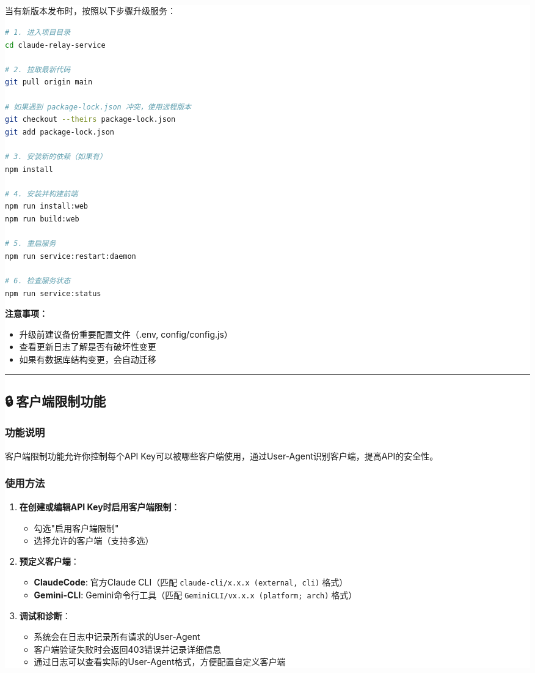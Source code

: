 当有新版本发布时，按照以下步骤升级服务：

```bash
# 1. 进入项目目录
cd claude-relay-service

# 2. 拉取最新代码
git pull origin main

# 如果遇到 package-lock.json 冲突，使用远程版本
git checkout --theirs package-lock.json
git add package-lock.json

# 3. 安装新的依赖（如果有）
npm install

# 4. 安装并构建前端
npm run install:web
npm run build:web

# 5. 重启服务
npm run service:restart:daemon

# 6. 检查服务状态
npm run service:status
```

**注意事项：**

- 升级前建议备份重要配置文件（.env, config/config.js）
- 查看更新日志了解是否有破坏性变更
- 如果有数据库结构变更，会自动迁移

---

## 🔒 客户端限制功能

### 功能说明

客户端限制功能允许你控制每个API Key可以被哪些客户端使用，通过User-Agent识别客户端，提高API的安全性。

### 使用方法

1. **在创建或编辑API Key时启用客户端限制**：
   - 勾选"启用客户端限制"
   - 选择允许的客户端（支持多选）

2. **预定义客户端**：
   - **ClaudeCode**: 官方Claude CLI（匹配 `claude-cli/x.x.x (external, cli)` 格式）
   - **Gemini-CLI**: Gemini命令行工具（匹配 `GeminiCLI/vx.x.x (platform; arch)` 格式）

3. **调试和诊断**：
   - 系统会在日志中记录所有请求的User-Agent
   - 客户端验证失败时会返回403错误并记录详细信息
   - 通过日志可以查看实际的User-Agent格式，方便配置自定义客户端
